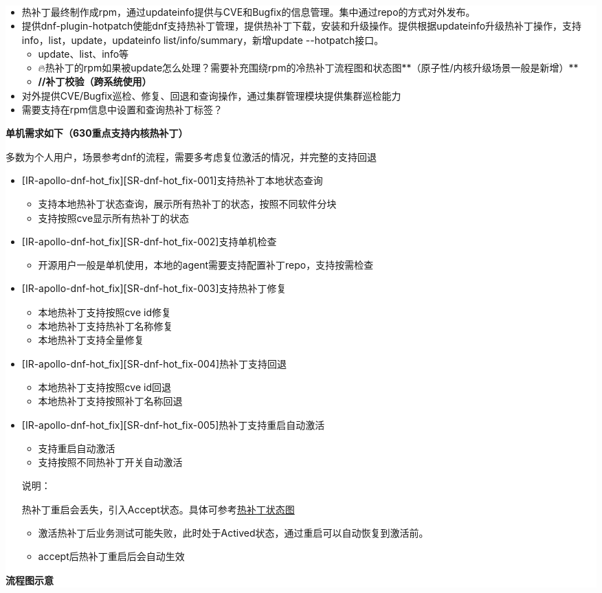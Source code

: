 - 热补丁最终制作成rpm，通过updateinfo提供与CVE和Bugfix的信息管理。集中通过repo的方式对外发布。
- 提供dnf-plugin-hotpatch使能dnf支持热补丁管理，提供热补丁下载，安装和升级操作。提供根据updateinfo升级热补丁操作，支持info，list，update，updateinfo list/info/summary，新增update --hotpatch接口。
  - update、list、info等
  - 🔥热补丁的rpm如果被update怎么处理？需要补充围绕rpm的冷热补丁流程图和状态图**（原子性/内核升级场景一般是新增）**
  - **//补丁校验（跨系统使用）**
- 对外提供CVE/Bugfix巡检、修复、回退和查询操作，通过集群管理模块提供集群巡检能力
- 需要支持在rpm信息中设置和查询热补丁标签？



**单机需求如下（630重点支持内核热补丁）**

多数为个人用户，场景参考dnf的流程，需要多考虑复位激活的情况，并完整的支持回退

- [IR-apollo-dnf-hot_fix]\[SR-dnf-hot_fix-001\]支持热补丁本地状态查询
  - 支持本地热补丁状态查询，展示所有热补丁的状态，按照不同软件分块
  - 支持按照cve显示所有热补丁的状态
- [IR-apollo-dnf-hot_fix]\[SR-dnf-hot_fix-002\]支持单机检查
  - 开源用户一般是单机使用，本地的agent需要支持配置补丁repo，支持按需检查
- [IR-apollo-dnf-hot_fix]\[SR-dnf-hot_fix-003\]支持热补丁修复
  - 本地热补丁支持按照cve id修复
  - 本地热补丁支持热补丁名称修复
  - 本地热补丁支持全量修复
- [IR-apollo-dnf-hot_fix]\[SR-dnf-hot_fix-004\]热补丁支持回退
  - 本地热补丁支持按照cve id回退
  - 本地热补丁支持按照补丁名称回退

- [IR-apollo-dnf-hot_fix]\[SR-dnf-hot_fix-005\]热补丁支持重启自动激活

  - 支持重启自动激活
  - 支持按照不同热补丁开关自动激活

  说明：

  热补丁重启会丢失，引入Accept状态。具体可参考[热补丁状态图](#3.5.1、热补丁状态图)

  - 激活热补丁后业务测试可能失败，此时处于Actived状态，通过重启可以自动恢复到激活前。	

  - accept后热补丁重启后会自动生效

**流程图示意**
